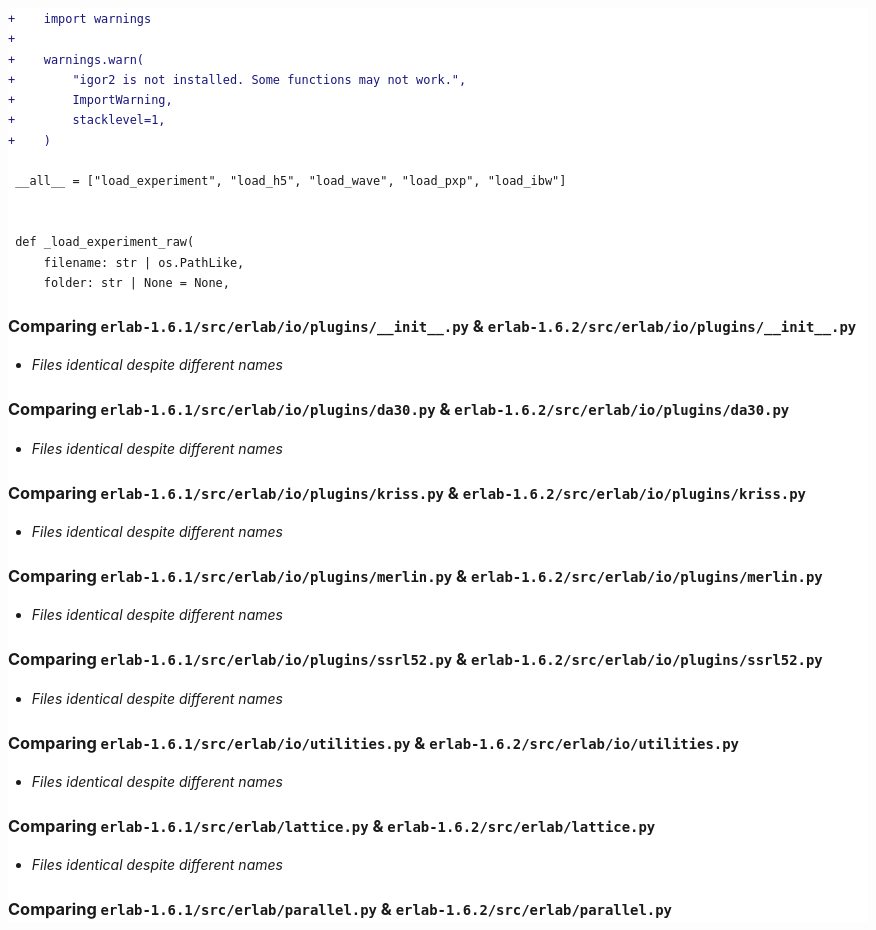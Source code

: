 ```diff
+    import warnings
+
+    warnings.warn(
+        "igor2 is not installed. Some functions may not work.",
+        ImportWarning,
+        stacklevel=1,
+    )
 
 __all__ = ["load_experiment", "load_h5", "load_wave", "load_pxp", "load_ibw"]
 
 
 def _load_experiment_raw(
     filename: str | os.PathLike,
     folder: str | None = None,
```

### Comparing `erlab-1.6.1/src/erlab/io/plugins/__init__.py` & `erlab-1.6.2/src/erlab/io/plugins/__init__.py`

 * *Files identical despite different names*

### Comparing `erlab-1.6.1/src/erlab/io/plugins/da30.py` & `erlab-1.6.2/src/erlab/io/plugins/da30.py`

 * *Files identical despite different names*

### Comparing `erlab-1.6.1/src/erlab/io/plugins/kriss.py` & `erlab-1.6.2/src/erlab/io/plugins/kriss.py`

 * *Files identical despite different names*

### Comparing `erlab-1.6.1/src/erlab/io/plugins/merlin.py` & `erlab-1.6.2/src/erlab/io/plugins/merlin.py`

 * *Files identical despite different names*

### Comparing `erlab-1.6.1/src/erlab/io/plugins/ssrl52.py` & `erlab-1.6.2/src/erlab/io/plugins/ssrl52.py`

 * *Files identical despite different names*

### Comparing `erlab-1.6.1/src/erlab/io/utilities.py` & `erlab-1.6.2/src/erlab/io/utilities.py`

 * *Files identical despite different names*

### Comparing `erlab-1.6.1/src/erlab/lattice.py` & `erlab-1.6.2/src/erlab/lattice.py`

 * *Files identical despite different names*

### Comparing `erlab-1.6.1/src/erlab/parallel.py` & `erlab-1.6.2/src/erlab/parallel.py`
